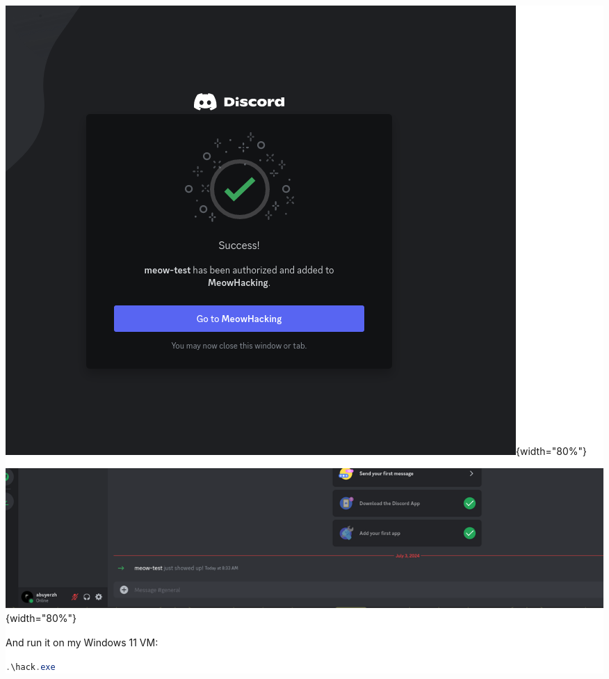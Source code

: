 ![malware](./images/127/2024-07-03_08-33.png){width="80%"}      

![malware](./images/127/2024-07-03_08-34.png){width="80%"}      

And run it on my Windows 11 VM:    

```powershell
.\hack.exe
```

